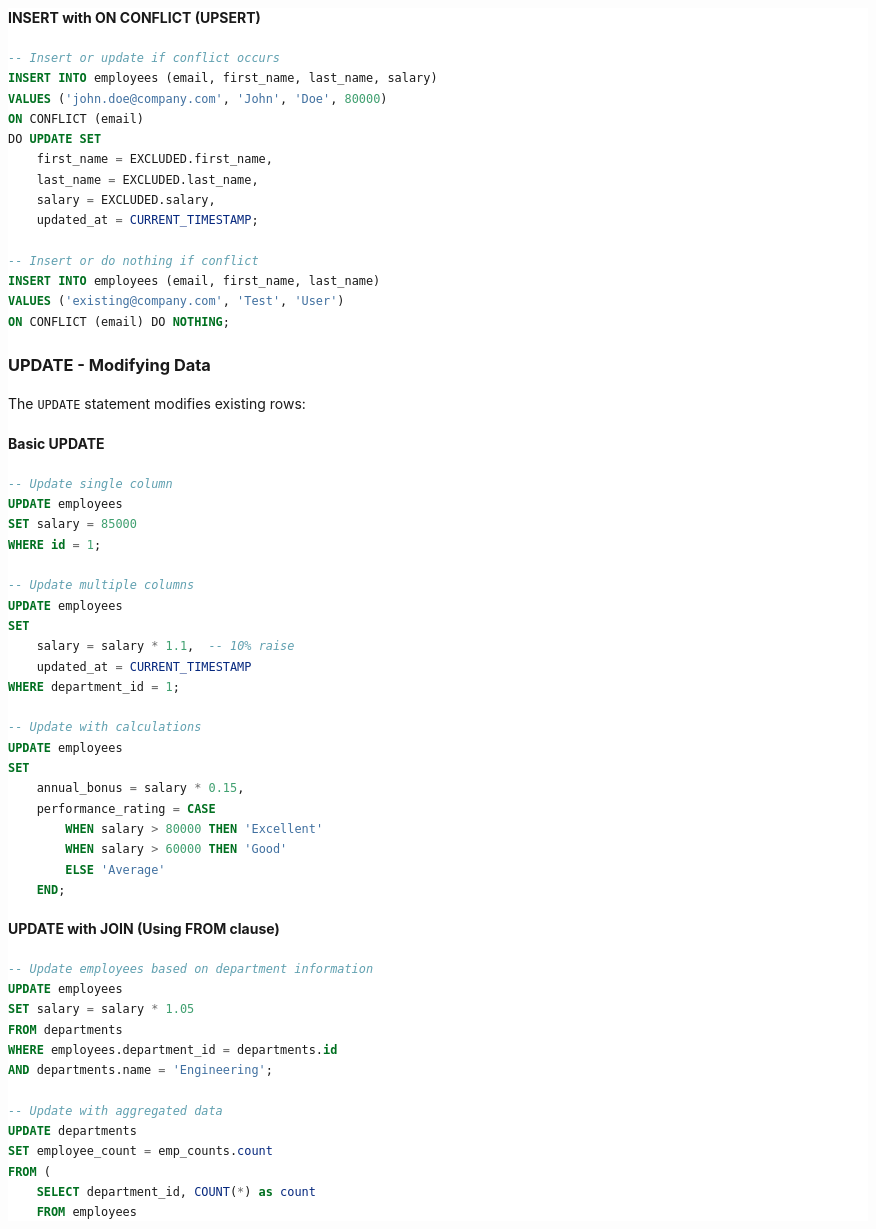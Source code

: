 
#### INSERT with ON CONFLICT (UPSERT)

```sql
-- Insert or update if conflict occurs
INSERT INTO employees (email, first_name, last_name, salary)
VALUES ('john.doe@company.com', 'John', 'Doe', 80000)
ON CONFLICT (email) 
DO UPDATE SET 
    first_name = EXCLUDED.first_name,
    last_name = EXCLUDED.last_name,
    salary = EXCLUDED.salary,
    updated_at = CURRENT_TIMESTAMP;

-- Insert or do nothing if conflict
INSERT INTO employees (email, first_name, last_name)
VALUES ('existing@company.com', 'Test', 'User')
ON CONFLICT (email) DO NOTHING;
```

### UPDATE - Modifying Data

The `UPDATE` statement modifies existing rows:

#### Basic UPDATE

```sql
-- Update single column
UPDATE employees 
SET salary = 85000 
WHERE id = 1;

-- Update multiple columns
UPDATE employees 
SET 
    salary = salary * 1.1,  -- 10% raise
    updated_at = CURRENT_TIMESTAMP
WHERE department_id = 1;

-- Update with calculations
UPDATE employees 
SET 
    annual_bonus = salary * 0.15,
    performance_rating = CASE 
        WHEN salary > 80000 THEN 'Excellent'
        WHEN salary > 60000 THEN 'Good'
        ELSE 'Average'
    END;
```

#### UPDATE with JOIN (Using FROM clause)

```sql
-- Update employees based on department information
UPDATE employees 
SET salary = salary * 1.05
FROM departments 
WHERE employees.department_id = departments.id
AND departments.name = 'Engineering';

-- Update with aggregated data
UPDATE departments 
SET employee_count = emp_counts.count
FROM (
    SELECT department_id, COUNT(*) as count
    FROM employees
```